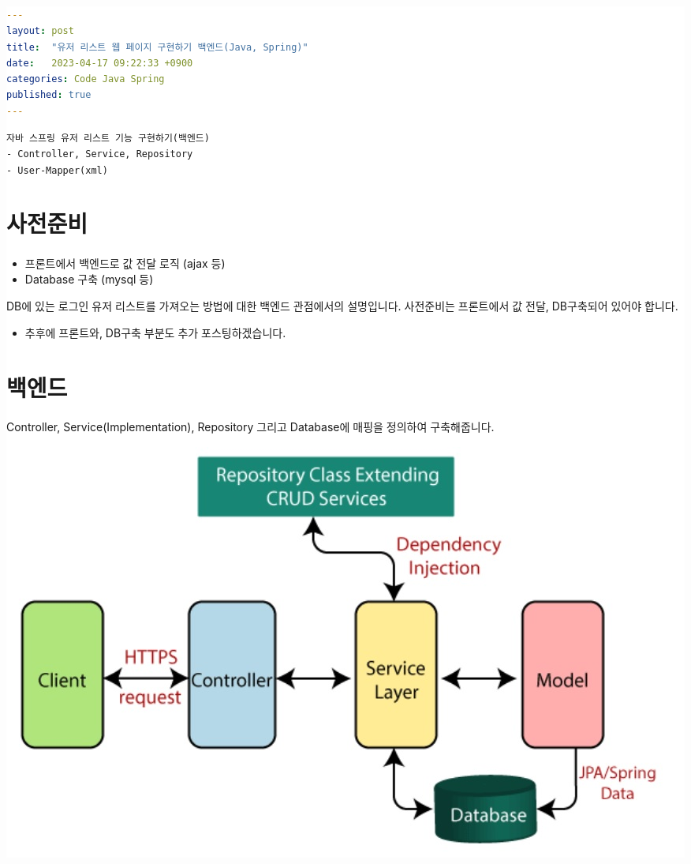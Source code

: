 ```yaml
---
layout: post
title:  "유저 리스트 웹 페이지 구현하기 백엔드(Java, Spring)"
date:   2023-04-17 09:22:33 +0900
categories: Code Java Spring
published: true
---
```

```
자바 스프링 유저 리스트 기능 구현하기(백엔드)
- Controller, Service, Repository
- User-Mapper(xml)
```


# 사전준비
- 프론트에서 백엔드로 값 전달 로직 (ajax 등)
- Database 구축 (mysql 등)

DB에 있는 로그인 유저 리스트를 가져오는 방법에 대한 백엔드 관점에서의 설명입니다.
사전준비는 프론트에서 값 전달, DB구축되어 있어야 합니다.

- 추후에 프론트와, DB구축 부분도 추가 포스팅하겠습니다.

# 백엔드

Controller, Service(Implementation), Repository 그리고 Database에 매핑을 정의하여 구축해줍니다.

![Spring_Get_user_list1](/assets/img/Code/Java/Spring/2023-04-17-Spring_Get_user_list/Spring_Get_user_list1.jpg)
